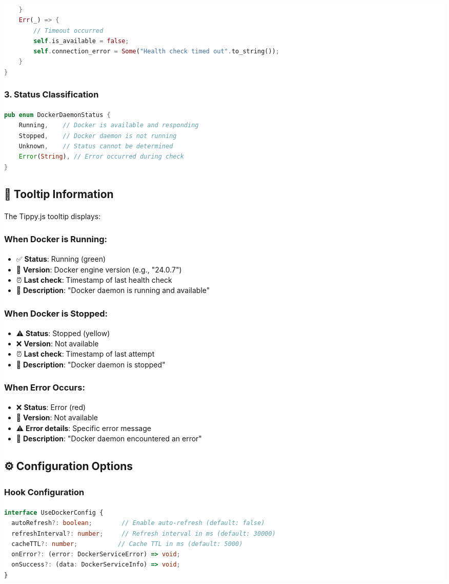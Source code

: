 ```rust
    }
    Err(_) => {
        // Timeout occurred
        self.is_available = false;
        self.connection_error = Some("Health check timed out".to_string());
    }
}
```

### 3. Status Classification
```rust
pub enum DockerDaemonStatus {
    Running,    // Docker is available and responding
    Stopped,    // Docker daemon is not running
    Unknown,    // Status cannot be determined
    Error(String), // Error occurred during check
}
```

## 🎯 Tooltip Information

The Tippy.js tooltip displays:

### When Docker is Running:
- ✅ **Status**: Running (green)
- 🔢 **Version**: Docker engine version (e.g., "24.0.7")
- ⏰ **Last check**: Timestamp of last health check
- 📝 **Description**: "Docker daemon is running and available"

### When Docker is Stopped:
- ⚠️ **Status**: Stopped (yellow)
- ❌ **Version**: Not available
- ⏰ **Last check**: Timestamp of last attempt
- 📝 **Description**: "Docker daemon is stopped"

### When Error Occurs:
- ❌ **Status**: Error (red)
- 🚫 **Version**: Not available
- ⚠️ **Error details**: Specific error message
- 📝 **Description**: "Docker daemon encountered an error"

## ⚙️ Configuration Options

### Hook Configuration
```typescript
interface UseDockerConfig {
  autoRefresh?: boolean;        // Enable auto-refresh (default: false)
  refreshInterval?: number;     // Refresh interval in ms (default: 30000)
  cacheTTL?: number;           // Cache TTL in ms (default: 5000)
  onError?: (error: DockerServiceError) => void;
  onSuccess?: (data: DockerServiceInfo) => void;
}
```
